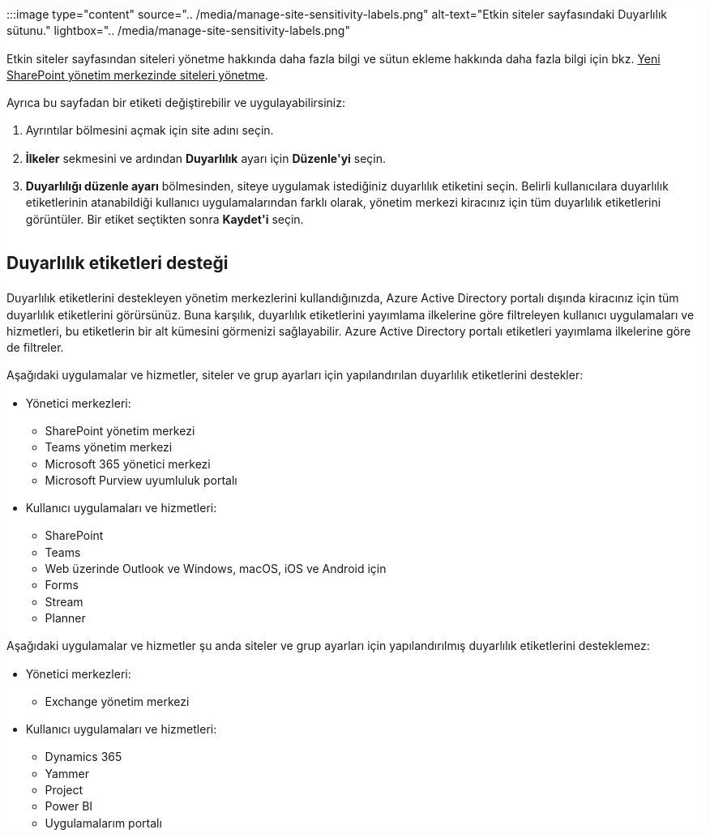 :::image type="content" source=".. /media/manage-site-sensitivity-labels.png" alt-text="Etkin siteler sayfasındaki Duyarlılık sütunu." lightbox=".. /media/manage-site-sensitivity-labels.png"

Etkin siteler sayfasından siteleri yönetme hakkında daha fazla bilgi ve sütun ekleme hakkında daha fazla bilgi için bkz. [Yeni SharePoint yönetim merkezinde siteleri yönetme](/sharepoint/manage-sites-in-new-admin-center).

Ayrıca bu sayfadan bir etiketi değiştirebilir ve uygulayabilirsiniz:

1. Ayrıntılar bölmesini açmak için site adını seçin.

2. **İlkeler** sekmesini ve ardından **Duyarlılık** ayarı için **Düzenle'yi** seçin.

3. **Duyarlılığı düzenle ayarı** bölmesinden, siteye uygulamak istediğiniz duyarlılık etiketini seçin. Belirli kullanıcılara duyarlılık etiketlerinin atanabildiği kullanıcı uygulamalarından farklı olarak, yönetim merkezi kiracınız için tüm duyarlılık etiketlerini görüntüler. Bir etiket seçtikten sonra **Kaydet'i** seçin.

## <a name="support-for-sensitivity-labels"></a>Duyarlılık etiketleri desteği

Duyarlılık etiketlerini destekleyen yönetim merkezlerini kullandığınızda, Azure Active Directory portalı dışında kiracınız için tüm duyarlılık etiketlerini görürsünüz. Buna karşılık, duyarlılık etiketlerini yayımlama ilkelerine göre filtreleyen kullanıcı uygulamaları ve hizmetleri, bu etiketlerin bir alt kümesini görmenizi sağlayabilir. Azure Active Directory portalı etiketleri yayımlama ilkelerine göre de filtreler.

Aşağıdaki uygulamalar ve hizmetler, siteler ve grup ayarları için yapılandırılan duyarlılık etiketlerini destekler:

- Yönetici merkezleri:

  - SharePoint yönetim merkezi
  - Teams yönetim merkezi
  - Microsoft 365 yönetici merkezi
  - Microsoft Purview uyumluluk portalı

- Kullanıcı uygulamaları ve hizmetleri:

  - SharePoint
  - Teams
  - Web üzerinde Outlook ve Windows, macOS, iOS ve Android için
  - Forms
  - Stream
  - Planner 

Aşağıdaki uygulamalar ve hizmetler şu anda siteler ve grup ayarları için yapılandırılmış duyarlılık etiketlerini desteklemez:

- Yönetici merkezleri:

  - Exchange yönetim merkezi

- Kullanıcı uygulamaları ve hizmetleri:

  - Dynamics 365
  - Yammer
  - Project
  - Power BI
  - Uygulamalarım portalı

